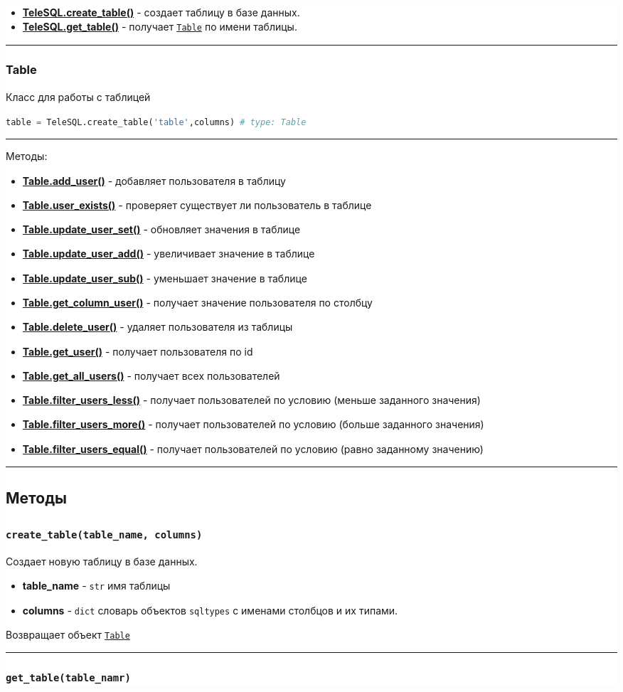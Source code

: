 - [**TeleSQL.create_table()**](#create_tabletable_name-columns) - создает таблицу в базе данных.
- [**TeleSQL.get_table()**](#get_tabletable_namr) - получает [`Table`](#table) по имени таблицы.
-----
### Table


Класс для работы с таблицей

```python
table = TeleSQL.create_table('table',columns) # type: Table
```
----
Методы:
- [**Table.add_user()**](#add_useriddata)  - добавляет пользователя в таблицу

- [**Table.user_exists()**](#user_existsid) - проверяет существует ли пользователь в таблице

- [**Table.update_user_set()**](#update_user_setidcolumnvalue) - обновляет значения в таблице

- [**Table.update_user_add()**](#update_user_addidcolumnadd_value) - увеличивает значение в таблице

- [**Table.update_user_sub()**](#update_user_subidcolumnsub_value) - уменьшает значение в таблице

- [**Table.get_column_user()**](#get_column_useridcolumn) - получает значение пользователя по столбцу

- [**Table.delete_user()**](#delete_userid) - удаляет пользователя из таблицы

- [**Table.get_user()**](#get_userid) - получает пользователя по id

- [**Table.get_all_users()**](#get_all_users) - получает всех пользователей

- [**Table.filter_users_less()**](#filter_users_lesscolumnvalue) - получает пользователей по условию (меньше заданного значения)

- [**Table.filter_users_more()**](#filter_users_lesscolumnvalue) - получает пользователей по условию (больше заданного значения)

- [**Table.filter_users_equal()**](#filter_users_lesscolumnvalue) - получает пользователей по условию (равно заданному значению)

------

## Методы

### `create_table(table_name, columns)`

Создает новую таблицу в базе данных.

- **table_name** - `str` имя таблицы

- **columns** -   `dict` словарь объектов `sqltypes` с именами столбцов и их типами.



Возвращает объект [`Table`](#table)

----
### `get_table(table_namr)`
